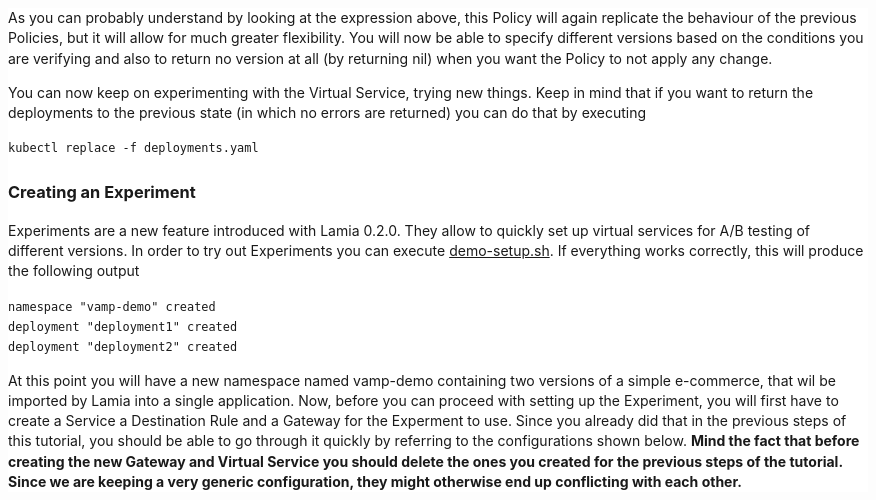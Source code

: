 As you can probably understand by looking at the expression above, this Policy will again replicate the behaviour of the previous Policies, but it will allow for much greater flexibility.
You will now be able to specify different versions based on the conditions you are verifying and also to return no version at all (by returning nil) when you want the Policy to not apply any change.

You can now keep on experimenting with the Virtual Service, trying new things. Keep in mind that if you want to return the deployments to the previous state (in which no errors are returned) you can do that by executing

````
kubectl replace -f deployments.yaml
````

### Creating an Experiment

Experiments are a new feature introduced with Lamia 0.2.0.
They allow to quickly set up virtual services for A/B testing of different versions.
In order to try out Experiments you can execute [demo-setup.sh](samples/experiment-demo/demo-setup.sh).
If everything works correctly, this will produce the following output

````
namespace "vamp-demo" created
deployment "deployment1" created
deployment "deployment2" created
````

At this point you will have a new namespace named vamp-demo containing two versions of a simple e-commerce, that wil be imported by Lamia into a single application.
Now, before you can proceed with setting up the Experiment, you will first have to create a Service a Destination Rule and a Gateway for the Experment to use.
Since you already did that in the previous steps of this tutorial, you should be able to go through it quickly by referring to the configurations shown below.
**Mind the fact that before creating the new Gateway and Virtual Service you should delete the ones you created for the previous steps of the tutorial.
Since we are keeping a very generic configuration, they might otherwise end up conflicting with each other.**
